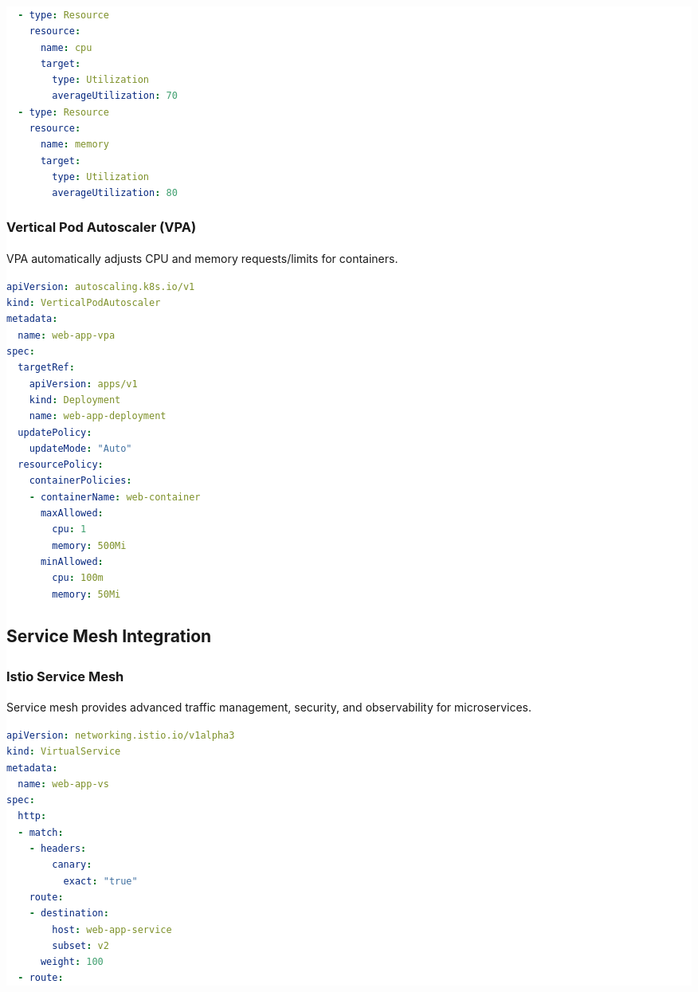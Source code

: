 ```yaml
  - type: Resource
    resource:
      name: cpu
      target:
        type: Utilization
        averageUtilization: 70
  - type: Resource
    resource:
      name: memory
      target:
        type: Utilization
        averageUtilization: 80
```

### Vertical Pod Autoscaler (VPA)

VPA automatically adjusts CPU and memory requests/limits for containers.

```yaml
apiVersion: autoscaling.k8s.io/v1
kind: VerticalPodAutoscaler
metadata:
  name: web-app-vpa
spec:
  targetRef:
    apiVersion: apps/v1
    kind: Deployment
    name: web-app-deployment
  updatePolicy:
    updateMode: "Auto"
  resourcePolicy:
    containerPolicies:
    - containerName: web-container
      maxAllowed:
        cpu: 1
        memory: 500Mi
      minAllowed:
        cpu: 100m
        memory: 50Mi
```

## Service Mesh Integration

### Istio Service Mesh

Service mesh provides advanced traffic management, security, and observability for microservices.

```yaml
apiVersion: networking.istio.io/v1alpha3
kind: VirtualService
metadata:
  name: web-app-vs
spec:
  http:
  - match:
    - headers:
        canary:
          exact: "true"
    route:
    - destination:
        host: web-app-service
        subset: v2
      weight: 100
  - route:
```